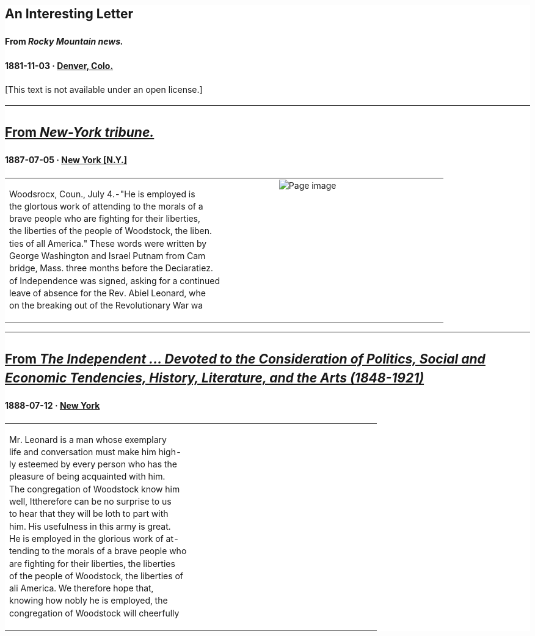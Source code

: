 ## An Interesting Letter

#### From _Rocky Mountain news._

#### 1881-11-03 &middot; [Denver, Colo.](http://dbpedia.org/resource/Denver)

[This text is not available under an open license.]

---

## [From _New-York tribune._](https://www.loc.gov/resource/sn83030214/1887-07-05/ed-1/?sp=1)

#### 1887-07-05 &middot; [New York [N.Y.]](http://dbpedia.org/resource/New_York_City)

<table style="width: 100%;"><tr><td style="width: 50%">

  
Woodsrocx, Coun., July 4.-&quot;He is employed is  
the glortous work of attending to the morals of a  
brave people who are fighting for their liberties,  
the liberties of the people of Woodstock, the liben.  
ties of all America.&quot; These words were written by  
George Washington and Israel Putnam from Cam  
bridge, Mass. three months before the Deciaratiez.  
of Independence was signed, asking for a continued  
leave of absence for the Rev. Abiel Leonard, whe  
on the breaking out of the Revolutionary War wa
</td><td style="width: 50%; max-height: 75%; margin: auto; display: block;">
<img alt="Page image" src="https://tile.loc.gov/image-services/iiif/service:ndnp:dlc:batch_dlc_rolls_ver01:data:sn83030214:00175038188:1887070501:0049/pct:81.41127747690348,12.564159785762106,15.742805564404799,5.367105556795358/!600,600/0/default.jpg"/>
</td>
</tr></table>

---

## [From _The Independent ... Devoted to the Consideration of Politics, Social and Economic Tendencies, History, Literature, and the Arts (1848-1921)_](https://archive.org/details/sim_independent_1888-07-12_40_2067/page/n6/mode/1up?view=theater)

#### 1888-07-12 &middot; [New York](http://dbpedia.org/resource/New_York_City)

<table style="width: 100%;"><tr><td style="width: 50%">

  
  
Mr. Leonard is a man whose exemplary  
life and conversation must make him high-  
ly esteemed by every person who has the  
pleasure of being acquainted with him.  
The congregation of Woodstock know him  
well, Ittherefore can be no surprise to us  
to hear that they will be loth to part with  
him. His usefulness in this army is great.  
He is employed in the glorious work of at-  
tending to the morals of a brave people who  
are fighting for their liberties, the liberties  
of the people of Woodstock, the liberties of  
ali America. We therefore hope that,  
knowing how nobly he is employed, the  
congregation of Woodstock will cheerfully  